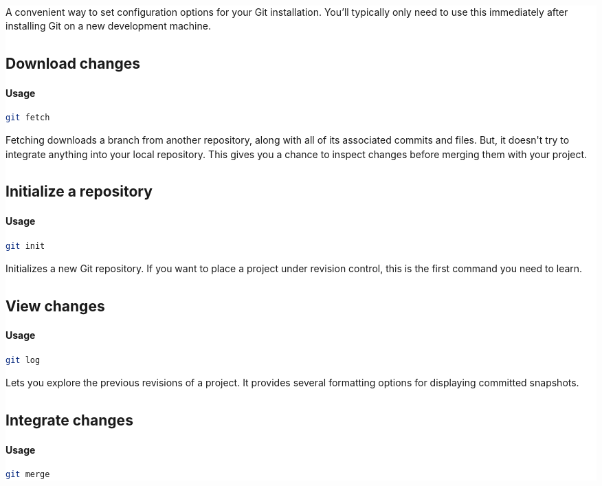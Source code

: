 A convenient way to set configuration options for your Git installation. You’ll typically only need to use this immediately after installing Git on a new development machine.

</article>

<article id="9">

## Download changes

**Usage**
```bash
git fetch
```

Fetching downloads a branch from another repository, along with all of its associated commits and files. But, it doesn't try to integrate anything into your local repository. This gives you a chance to inspect changes before merging them with your project.

</article>

<article id="10">

## Initialize a repository

**Usage**
```bash
git init
```

Initializes a new Git repository. If you want to place a project under revision control, this is the first command you need to learn.

</article>

<article id="11">

## View changes

**Usage**
```bash
git log
```

Lets you explore the previous revisions of a project. It provides several formatting options for displaying committed snapshots.

</article>

<article id="12">

## Integrate changes

**Usage**
```bash
git merge
```
